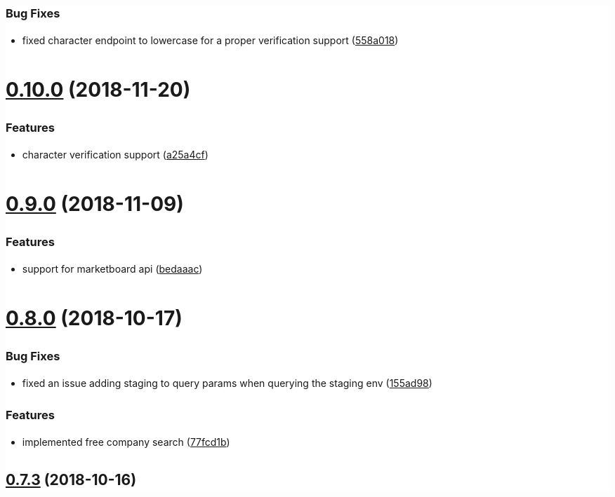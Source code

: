 
### Bug Fixes

* fixed character endpoint to lowercase for a proper verification support ([558a018](https://github.com/xivapi/angular-client/commit/558a018))



<a name="0.10.0"></a>
# [0.10.0](https://github.com/xivapi/angular-client/compare/v0.9.0...v0.10.0) (2018-11-20)


### Features

* character verification support ([a25a4cf](https://github.com/xivapi/angular-client/commit/a25a4cf))



<a name="0.9.0"></a>
# [0.9.0](https://github.com/xivapi/angular-client/compare/v0.8.0...v0.9.0) (2018-11-09)


### Features

* support for marketboard api ([bedaaac](https://github.com/xivapi/angular-client/commit/bedaaac))



<a name="0.8.0"></a>
# [0.8.0](https://github.com/xivapi/angular-client/compare/v0.7.3...v0.8.0) (2018-10-17)


### Bug Fixes

* fixed an issue adding staging to query params when querying the staging env ([155ad98](https://github.com/xivapi/angular-client/commit/155ad98))


### Features

* implemented free company search ([77fcd1b](https://github.com/xivapi/angular-client/commit/77fcd1b))



<a name="0.7.3"></a>
## [0.7.3](https://github.com/xivapi/angular-client/compare/v0.7.2...v0.7.3) (2018-10-16)

